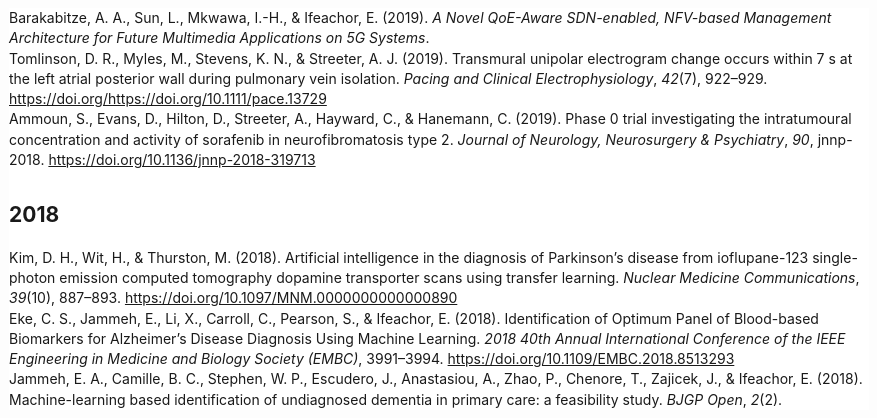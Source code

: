 <div class="csl-bib-body">
  <div data-csl-entry-id="barakabitze2019novel" class="csl-entry">Barakabitze, A. A., Sun, L., Mkwawa, I.-H., &#38; Ifeachor, E. (2019). <i>A Novel QoE-Aware SDN-enabled, NFV-based Management Architecture for Future Multimedia Applications on 5G Systems</i>.</div>
</div>


<div class="csl-bib-body">
  <div data-csl-entry-id="https://doi.org/10.1111/pace.13729" class="csl-entry">Tomlinson, D. R., Myles, M., Stevens, K. N., &#38; Streeter, A. J. (2019). Transmural unipolar electrogram change occurs within 7 s at the left atrial posterior wall during pulmonary vein isolation. <i>Pacing and Clinical Electrophysiology</i>, <i>42</i>(7), 922–929. <a href="https://doi.org/https://doi.org/10.1111/pace.13729">https://doi.org/https://doi.org/10.1111/pace.13729</a> </div>
</div>



<div class="csl-bib-body">
  <div data-csl-entry-id="article" class="csl-entry">Ammoun, S., Evans, D., Hilton, D., Streeter, A., Hayward, C., &#38; Hanemann, C. (2019). Phase 0 trial investigating the intratumoural concentration and activity of sorafenib in neurofibromatosis type 2. <i>Journal of Neurology, Neurosurgery &#38; Psychiatry</i>, <i>90</i>, jnnp-2018. <a href="https://doi.org/10.1136/jnnp-2018-319713">https://doi.org/10.1136/jnnp-2018-319713</a> </div>
</div>



## 2018

<div class="csl-bib-body">
<div data-csl-entry-id="kim_artificial_2018" class="csl-entry">Kim, D. H., Wit,
H., &#38; Thurston, M. (2018). Artificial intelligence in the diagnosis of
Parkinson’s disease from ioflupane-123 single-photon emission computed
tomography dopamine transporter scans using transfer learning. <i>Nuclear
Medicine Communications</i>, <i>39</i>(10), 887–893. <a
href="https://doi.org/10.1097/MNM.0000000000000890">https://doi.org/10.1097/MNM.0000000000000890</a></div>
</div>


<div class="csl-bib-body">
  <div data-csl-entry-id="8513293" class="csl-entry">Eke, C. S., Jammeh, E., Li, X., Carroll, C., Pearson, S., &#38; Ifeachor, E. (2018). Identification of Optimum Panel of Blood-based Biomarkers for Alzheimer’s Disease Diagnosis Using Machine Learning. <i>2018 40th Annual International Conference of the IEEE Engineering in Medicine and Biology Society (EMBC)</i>, 3991–3994. <a
href="https://doi.org/10.1109/EMBC.2018.8513293">https://doi.org/10.1109/EMBC.2018.8513293</a></div>
</div>

<div class="csl-bib-body">
  <div data-csl-entry-id="jammeh2018machine" class="csl-entry">Jammeh, E. A., Camille, B. C., Stephen, W. P., Escudero, J., Anastasiou, A., Zhao, P., Chenore, T., Zajicek, J., &#38; Ifeachor, E. (2018). Machine-learning based identification of undiagnosed dementia in primary care: a feasibility study. <i>BJGP Open</i>, <i>2</i>(2).</div>
</div>

